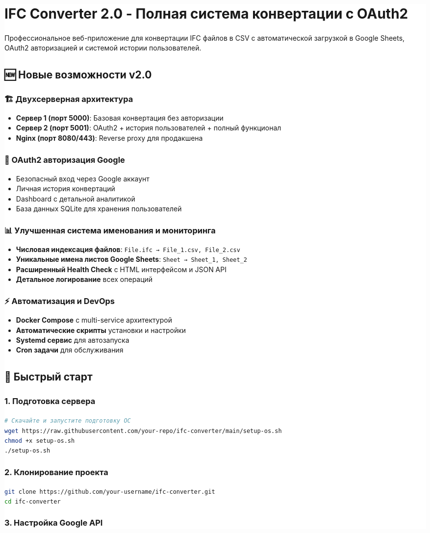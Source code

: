 # IFC Converter 2.0 - Полная система конвертации с OAuth2

Профессиональное веб-приложение для конвертации IFC файлов в CSV с автоматической загрузкой в Google Sheets, OAuth2 авторизацией и системой истории пользователей.

## 🆕 Новые возможности v2.0

### 🏗️ Двухсерверная архитектура
- **Сервер 1 (порт 5000)**: Базовая конвертация без авторизации
- **Сервер 2 (порт 5001)**: OAuth2 + история пользователей + полный функционал
- **Nginx (порт 8080/443)**: Reverse proxy для продакшена

### 🔐 OAuth2 авторизация Google
- Безопасный вход через Google аккаунт
- Личная история конвертаций
- Dashboard с детальной аналитикой
- База данных SQLite для хранения пользователей

### 📊 Улучшенная система именования и мониторинга
- **Числовая индексация файлов**: `File.ifc → File_1.csv, File_2.csv`
- **Уникальные имена листов Google Sheets**: `Sheet → Sheet_1, Sheet_2`
- **Расширенный Health Check** с HTML интерфейсом и JSON API
- **Детальное логирование** всех операций

### ⚡ Автоматизация и DevOps
- **Docker Compose** с multi-service архитектурой
- **Автоматические скрипты** установки и настройки
- **Systemd сервис** для автозапуска
- **Cron задачи** для обслуживания

## 🚀 Быстрый старт

### 1. Подготовка сервера
```bash
# Скачайте и запустите подготовку ОС
wget https://raw.githubusercontent.com/your-repo/ifc-converter/main/setup-os.sh
chmod +x setup-os.sh
./setup-os.sh
```

### 2. Клонирование проекта
```bash
git clone https://github.com/your-username/ifc-converter.git
cd ifc-converter
```

### 3. Настройка Google API
